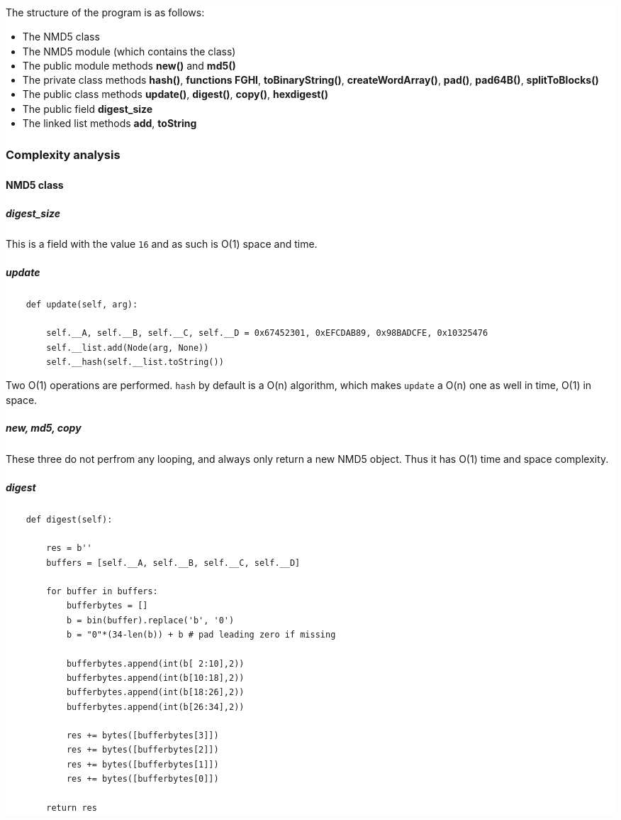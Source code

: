 The structure of the program is as follows:

* The NMD5 class
* The NMD5 module (which contains the class)
* The public module methods **new()** and **md5()**
* The private class methods **hash()**, **functions FGHI**, **toBinaryString()**, **createWordArray()**, **pad()**, **pad64B()**, **splitToBlocks()**
* The public class methods **update()**, **digest()**, **copy()**, **hexdigest()**
* The public field **digest_size**
* The linked list methods **add**, **toString**

### Complexity analysis

#### NMD5 class

##### digest_size

This is a field with the value `16` and as such is O(1) space and time.

##### update

```
	def update(self, arg):

		self.__A, self.__B, self.__C, self.__D = 0x67452301, 0xEFCDAB89, 0x98BADCFE, 0x10325476
		self.__list.add(Node(arg, None))
		self.__hash(self.__list.toString())

```
Two O(1) operations are performed. `hash` by default is a O(n) algorithm, which makes `update` a O(n) one as well in time, O(1) in space.

##### new, md5, copy

These three do not perfrom any looping, and always only return a new NMD5 object. Thus it has O(1) time and space complexity.

##### digest

```
	def digest(self):

		res = b''
		buffers = [self.__A, self.__B, self.__C, self.__D]

		for buffer in buffers:
			bufferbytes = []
			b = bin(buffer).replace('b', '0')
			b = "0"*(34-len(b)) + b # pad leading zero if missing

			bufferbytes.append(int(b[ 2:10],2))
			bufferbytes.append(int(b[10:18],2))
			bufferbytes.append(int(b[18:26],2))
			bufferbytes.append(int(b[26:34],2))

			res += bytes([bufferbytes[3]])
			res += bytes([bufferbytes[2]])
			res += bytes([bufferbytes[1]])
			res += bytes([bufferbytes[0]])

		return res
```
